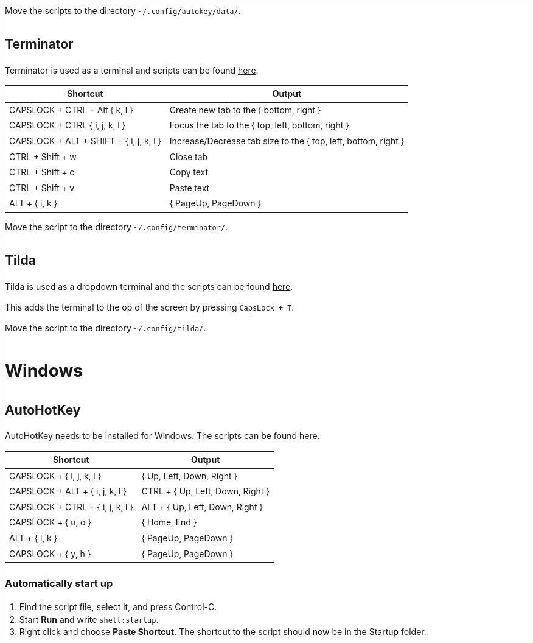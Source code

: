 Move the scripts to the directory `~/.config/autokey/data/`.

## Terminator
Terminator is used as a terminal and scripts can be found [here](linux/terminator).

| Shortcut                                | Output                                                         |
| --------------------------------------- | -------------------------------------------------------------- |
| CAPSLOCK + CTRL + Alt { k, l }          | Create new tab to the { bottom, right }                        |
| CAPSLOCK + CTRL { i, j, k, l }          | Focus the tab to the { top, left, bottom, right }              |
| CAPSLOCK + ALT + SHIFT + { i, j, k, l } | Increase/Decrease tab size to the { top, left, bottom, right } |
| CTRL + Shift + w                        | Close  tab                                                     |
| CTRL + Shift + c                        | Copy text                                                      |
| CTRL + Shift + v                        | Paste text                                                     |
| ALT + { i, k }                          | { PageUp, PageDown }                                           |

Move the script to the directory `~/.config/terminator/`.

## Tilda
Tilda is used as a dropdown terminal and the scripts can be found [here](linux/tilda).

This adds the terminal to the op of the screen by pressing `CapsLock + T`.

Move the script to the directory `~/.config/tilda/`.

# Windows

## AutoHotKey
[AutoHotKey](https://autohotkey.com) needs to be installed for Windows. The scripts can be found [here](windows/autohotkey).

| Shortcut                         | Output                           |
| -------------------------------- | -------------------------------- |
| CAPSLOCK + { i, j, k, l }        | { Up, Left, Down, Right }        |
| CAPSLOCK + ALT + { i, j, k, l }  | CTRL + { Up, Left, Down, Right } |
| CAPSLOCK + CTRL + { i, j, k, l } | ALT + { Up, Left, Down, Right }  |
| CAPSLOCK + { u, o }              | { Home, End }                    |
| ALT + { i, k }                   | { PageUp, PageDown }             |
| CAPSLOCK + { y, h }              | { PageUp, PageDown }             |

### Automatically start up
 1. Find the script file, select it, and press Control-C.
 2. Start **Run** and write `shell:startup`.
 3. Right click and choose **Paste Shortcut**. The shortcut to the script should now be in the Startup folder.
